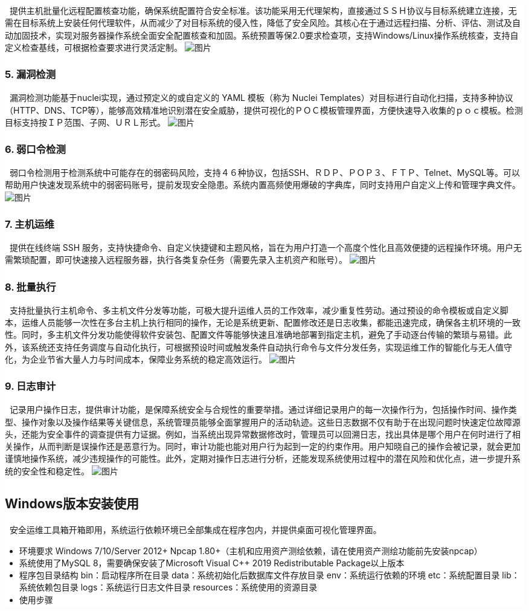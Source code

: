 &nbsp;&nbsp;提供主机批量化远程配置核查功能，确保系统配置符合安全标准。该功能采用无代理架构，直接通过ＳＳＨ协议与目标系统建立连接，无需在目标系统上安装任何代理软件，从而减少了对目标系统的侵入性，降低了安全风险。其核心在于通过远程扫描、分析、评估、测试及自动加固技术，实现对服务器操作系统全面安全配置核查和加固。系统预置等保2.0要求检查项，支持Windows/Linux操作系统核查，支持自定义检查基线，可根据检查要求进行灵活定制。
![图片](assets/6.png)

### 5. 漏洞检测

&nbsp;&nbsp;漏洞检测功能基于nuclei实现，通过预定义的或自定义的 YAML 模板（称为 Nuclei Templates）对目标进行自动化扫描，支持多种协议（HTTP、DNS、TCP等），能够高效精准地识别潜在安全威胁，提供可视化的ＰＯＣ模板管理界面，方便快速导入收集的ｐｏｃ模板。检测目标支持按ＩＰ范围、子网、ＵＲＬ形式。
![图片](assets/7.png)

### 6. 弱口令检测

&nbsp;&nbsp;弱口令检测用于检测系统中可能存在的弱密码风险，支持４６种协议，包括SSH、ＲＤＰ、ＰＯＰ３、ＦＴＰ、Telnet、MySQL等。可以帮助用户快速发现系统中的弱密码账号，提前发现安全隐患。系统内置高频使用爆破的字典库，同时支持用户自定义上传和管理字典文件。
![图片](assets/8.png)

### 7. 主机运维

&nbsp;&nbsp;提供在线终端 SSH 服务，支持快捷命令、自定义快捷键和主题风格，旨在为用户打造一个高度个性化且高效便捷的远程操作环境。用户无需繁琐配置，即可快速接入远程服务器，执行各类复杂任务（需要先录入主机资产和账号）。
![图片](assets/9.png)

### 8. 批量执行

&nbsp;&nbsp;支持批量执行主机命令、多主机文件分发等功能，可极大提升运维人员的工作效率，减少重复性劳动。通过预设的命令模板或自定义脚本，运维人员能够一次性在多台主机上执行相同的操作，无论是系统更新、配置修改还是日志收集，都能迅速完成，确保各主机环境的一致性。同时，多主机文件分发功能使得软件安装包、配置文件等能够快速且准确地部署到指定主机，避免了手动逐台传输的繁琐与易错。此外，该系统还支持任务调度与自动化执行，可根据预设时间或触发条件自动执行命令与文件分发任务，实现运维工作的智能化与无人值守化，为企业节省大量人力与时间成本，保障业务系统的稳定高效运行。
![图片](assets/10.png)

### 9. 日志审计

&nbsp;&nbsp;记录用户操作日志，提供审计功能，是保障系统安全与合规性的重要举措。通过详细记录用户的每一次操作行为，包括操作时间、操作类型、操作对象以及操作结果等关键信息，系统管理员能够全面掌握用户的活动轨迹。这些日志数据不仅有助于在出现问题时快速定位故障源头，还能为安全事件的调查提供有力证据。例如，当系统出现异常数据修改时，管理员可以回溯日志，找出具体是哪个用户在何时进行了相关操作，从而判断是误操作还是恶意行为。同时，审计功能也能对用户行为起到一定的约束作用。用户知晓自己的操作会被记录，就会更加谨慎地操作系统，减少违规操作的可能性。此外，定期对操作日志进行分析，还能发现系统使用过程中的潜在风险和优化点，进一步提升系统的安全性和稳定性。
![图片](assets/11.png)

## Windows版本安装使用

&nbsp;&nbsp;安全运维工具箱开箱即用，系统运行依赖环境已全部集成在程序包内，并提供桌面可视化管理界面。

- 环境要求
  Windows 7/10/Server 2012+
  Npcap 1.80+（主机和应用资产测绘依赖，请在使用资产测绘功能前先安装npcap）
- 系统使用了MySQL 8，需要确保安装了Microsoft Visual C++ 2019 Redistributable Package以上版本
- 程序包目录结构
  bin：启动程序所在目录
  data：系统初始化后数据库文件存放目录
  env：系统运行依赖的环境
  etc：系统配置目录
  lib：系统依赖包目录
  logs：系统运行日志文件目录
  resources：系统使用的资源目录
- 使用步骤
  